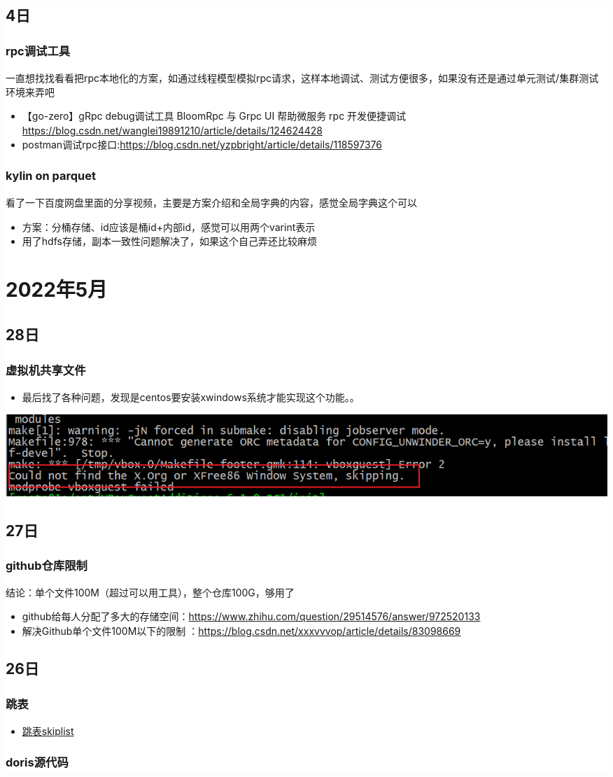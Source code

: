 ## 4日

### rpc调试工具

一直想找找看看把rpc本地化的方案，如通过线程模型模拟rpc请求，这样本地调试、测试方便很多，如果没有还是通过单元测试/集群测试环境来弄吧

- 【go-zero】gRpc debug调试工具 BloomRpc 与 Grpc UI 帮助微服务 rpc 开发便捷调试 https://blog.csdn.net/wanglei19891210/article/details/124624428
- postman调试rpc接口:https://blog.csdn.net/yzpbright/article/details/118597376

### kylin on parquet

看了一下百度网盘里面的分享视频，主要是方案介绍和全局字典的内容，感觉全局字典这个可以

- 方案：分桶存储、id应该是桶id+内部id，感觉可以用两个varint表示
- 用了hdfs存储，副本一致性问题解决了，如果这个自己弄还比较麻烦

# 2022年5月

## 28日

### 虚拟机共享文件

- 最后找了各种问题，发现是centos要安装xwindows系统才能实现这个功能。。

![1653760068798](images/1653760068798.png)

## 27日

### github仓库限制

结论：单个文件100M（超过可以用工具），整个仓库100G，够用了

- github给每人分配了多大的存储空间：https://www.zhihu.com/question/29514576/answer/972520133
- 解决Github单个文件100M以下的限制 ：https://blog.csdn.net/xxxvvvop/article/details/83098669

## 26日

### 跳表

- [跳表skiplist](/general/theory/skiplist.md)


### doris源代码
